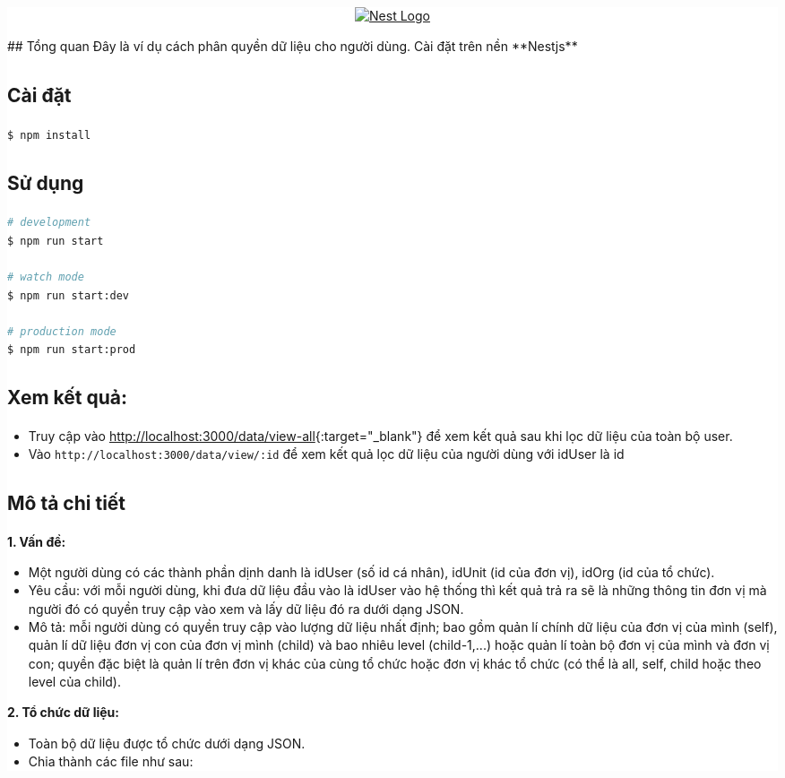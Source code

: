 <p align="center">
  <a href="http://nestjs.com/" target="blank"><img src="https://nestjs.com/img/logo_text.svg" width="320" alt="Nest Logo" /></a>
</p>
## Tổng quan
Đây là ví dụ cách phân quyền dữ liệu cho người dùng. Cài đặt trên nền **Nestjs**

## Cài đặt

```bash
$ npm install
```

## Sử dụng

```bash
# development
$ npm run start

# watch mode
$ npm run start:dev

# production mode
$ npm run start:prod
```

## Xem kết quả:
  - Truy cập vào [http://localhost:3000/data/view-all](http://localhost:3000/data/view-all){:target="_blank"} để xem kết quả sau khi lọc dữ liệu của toàn bộ user.
  - Vào `http://localhost:3000/data/view/:id` để xem kết quả lọc dữ liệu của người dùng với idUser là id

## Mô tả chi tiết

**1. Vấn đề:**

- Một người dùng có các thành phần dịnh danh là idUser (số id cá nhân), idUnit (id của đơn vị), idOrg (id của tổ chức).
- Yêu cầu: với mỗi người dùng, khi đưa dữ liệu đầu vào là idUser vào hệ thống thì kết quả trả ra sẽ là những thông tin đơn vị mà người đó có quyền truy cập vào xem và lấy dữ liệu đó ra dưới dạng JSON.
- Mô tả: mỗi người dùng có quyền truy cập vào lượng dữ liệu nhất định; bao gồm quản lí chính dữ liệu của đơn vị của mình (self), quản lí dữ liệu đơn vị con của đơn vị mình (child) và bao nhiêu level (child-1,...) hoặc quản lí toàn bộ đơn vị của mình và đơn vị con; quyền đặc biệt là quản lí trên đơn vị khác của cùng tổ chức hoặc đơn vị khác tổ chức (có thể là all, self, child hoặc theo level của child).

**2. Tổ chức dữ liệu:**

- Toàn bộ dữ liệu được tổ chức dưới dạng JSON.
- Chia thành các file như sau:
